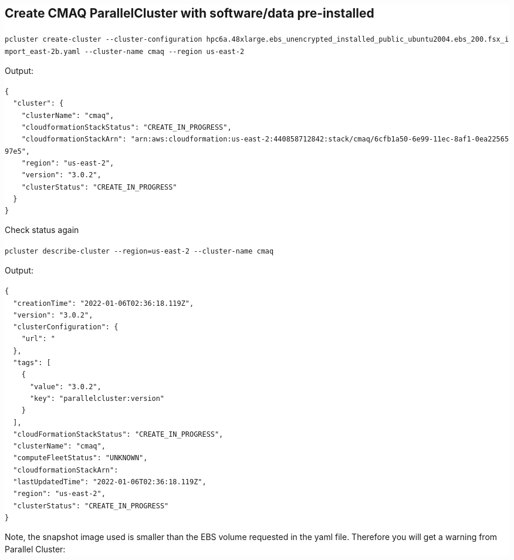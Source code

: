 
## Create CMAQ ParallelCluster with software/data pre-installed

`pcluster create-cluster --cluster-configuration hpc6a.48xlarge.ebs_unencrypted_installed_public_ubuntu2004.ebs_200.fsx_import_east-2b.yaml --cluster-name cmaq --region us-east-2`

Output:

```
{
  "cluster": {
    "clusterName": "cmaq",
    "cloudformationStackStatus": "CREATE_IN_PROGRESS",
    "cloudformationStackArn": "arn:aws:cloudformation:us-east-2:440858712842:stack/cmaq/6cfb1a50-6e99-11ec-8af1-0ea2256597e5",
    "region": "us-east-2",
    "version": "3.0.2",
    "clusterStatus": "CREATE_IN_PROGRESS"
  }
}

```

Check status again

`pcluster describe-cluster --region=us-east-2 --cluster-name cmaq`

Output:

```
{
  "creationTime": "2022-01-06T02:36:18.119Z",
  "version": "3.0.2",
  "clusterConfiguration": {
    "url": "
  },
  "tags": [
    {
      "value": "3.0.2",
      "key": "parallelcluster:version"
    }
  ],
  "cloudFormationStackStatus": "CREATE_IN_PROGRESS",
  "clusterName": "cmaq",
  "computeFleetStatus": "UNKNOWN",
  "cloudformationStackArn": 
  "lastUpdatedTime": "2022-01-06T02:36:18.119Z",
  "region": "us-east-2",
  "clusterStatus": "CREATE_IN_PROGRESS"
}
```

Note, the snapshot image used is smaller than the EBS volume requested in the yaml file.
Therefore you will get a warning from Parallel Cluster:
